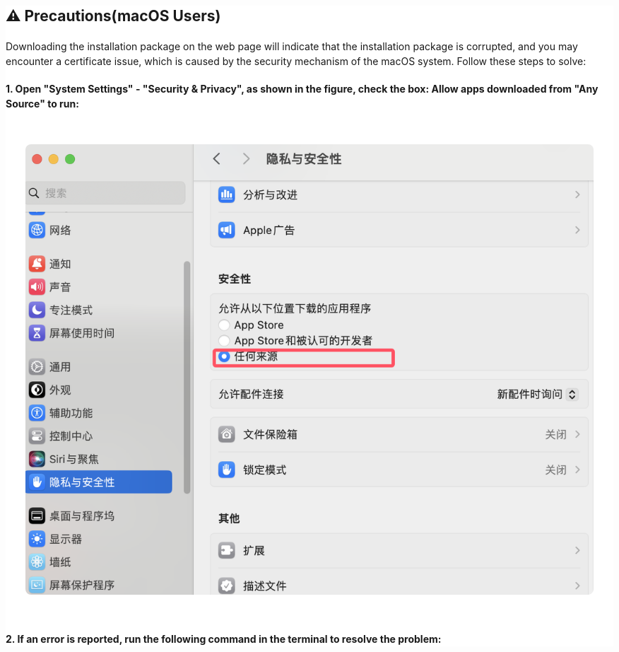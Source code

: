 ## ⚠️ Precautions(macOS Users)

Downloading the installation package on the web page will indicate that the installation package is corrupted, and you may encounter a certificate issue, which is caused by the security mechanism of the macOS system. Follow these steps to solve:

#### 1. Open "System Settings" - "Security & Privacy", as shown in the figure, check the box: Allow apps downloaded from "Any Source" to run:

<div style="padding: 28px; display: inline-block;">
  <img src="preview/img_10.png" alt="img_10.png" style="border-radius: 8px; display: block;"  />
</div>

#### 2. If an error is reported, run the following command in the terminal to resolve the problem:
